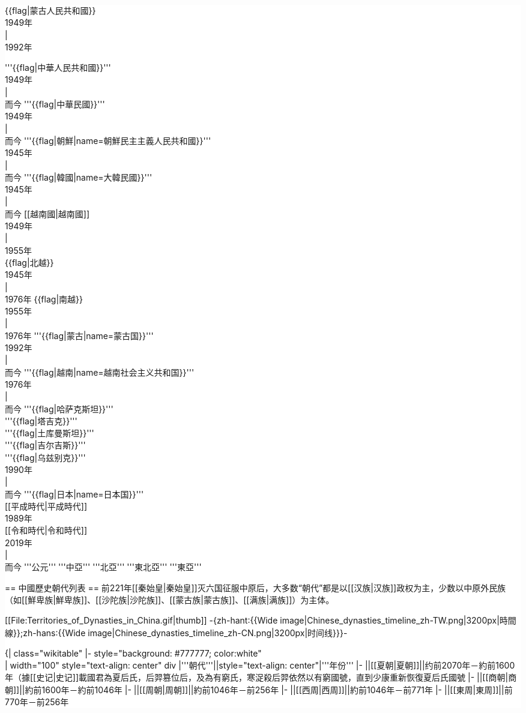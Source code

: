{{flag|蒙古人民共和國}}<br>
1949年<br>
|<br>
1992年</td>
<td colspan="3" rowspan="4">'''{{flag|中華人民共和國}}'''<br>1949年<br>|<br>而今</td>
<td rowspan="4">'''{{flag|中華民國}}'''<br>1949年<br>|<br>而今</td>
<td colspan="2" rowspan="4">'''{{flag|朝鮮|name=朝鮮民主主義人民共和國}}'''<br>1945年<br>|<br>而今</td>
<td colspan="2" rowspan="4">'''{{flag|韓國|name=大韓民國}}'''<br>1945年<br>|<br>而今</td>
<td>[[越南國|越南國]]<br>1949年<br>|<br>1955年<br></td>
<td rowspan="2">{{flag|北越}}<br>
1945年<br>
|<br>
1976年</td>
</tr>
<tr align="center">
<td>{{flag|南越}}<br>1955年<br>|<br>1976年</td></tr>
<tr align="center">
<td rowspan="2">'''{{flag|蒙古|name=蒙古国}}'''<br>1992年<br>|<br>而今</td>
<td colspan="2" rowspan="2">'''{{flag|越南|name=越南社会主义共和国}}'''<br>1976年<br>|<br>而今</td>
</tr>
<tr align="center">
<td colspan="2">'''{{flag|哈萨克斯坦}}'''<br />'''{{flag|塔吉克}}'''<br />'''{{flag|土库曼斯坦}}'''<br />'''{{flag|吉尔吉斯}}'''<br />'''{{flag|乌兹别克}}'''<br/>1990年<br>|<br>而今</td>
<td>'''{{flag|日本|name=日本国}}'''<br>[[平成時代|平成時代]]<br>1989年<br>[[令和時代|令和時代]]<br>2019年<br>|<br>而今</td>
</tr>
<tr align="center" bgcolor="#cccccc">
<td>'''公元'''</td>
<th colspan="2">'''中亞'''</th>
<td>'''北亞'''</td>
<td>'''東北亞'''</td>
<td colspan="10">'''東亞'''</td>
</tr>
</table>

== 中國歷史朝代列表 ==
前221年[[秦始皇|秦始皇]]灭六国征服中原后，大多数“朝代”都是以[[汉族|汉族]]政权为主，少数以中原外民族（如[[鮮卑族|鮮卑族]]、[[沙陀族|沙陀族]]、[[蒙古族|蒙古族]]、[[满族|满族]]）为主体。

[[File:Territories_of_Dynasties_in_China.gif|thumb]]
-{zh-hant:{{Wide image|Chinese_dynasties_timeline_zh-TW.png|3200px|時間線}};zh-hans:{{Wide image|Chinese_dynasties_timeline_zh-CN.png|3200px|时间线}}}-

{| class="wikitable" 
|- style="background: #777777; color:white"<br />
| width="100" style="text-align: center" div |'''朝代'''||style="text-align: center"|'''年份'''
|-
||[[夏朝|夏朝]]||约前2070年－約前1600年（據[[史记|史记]]載國君為夏后氏，后羿篡位后，及為有窮氏，寒浞殺后羿依然以有窮國號，直到少康重新恢復夏后氏國號
|-
||[[商朝|商朝]]||約前1600年－約前1046年
|-
||[[周朝|周朝]]||約前1046年－前256年
|-
||[[西周|西周]]||約前1046年－前771年
|-
||[[東周|東周]]||前770年－前256年